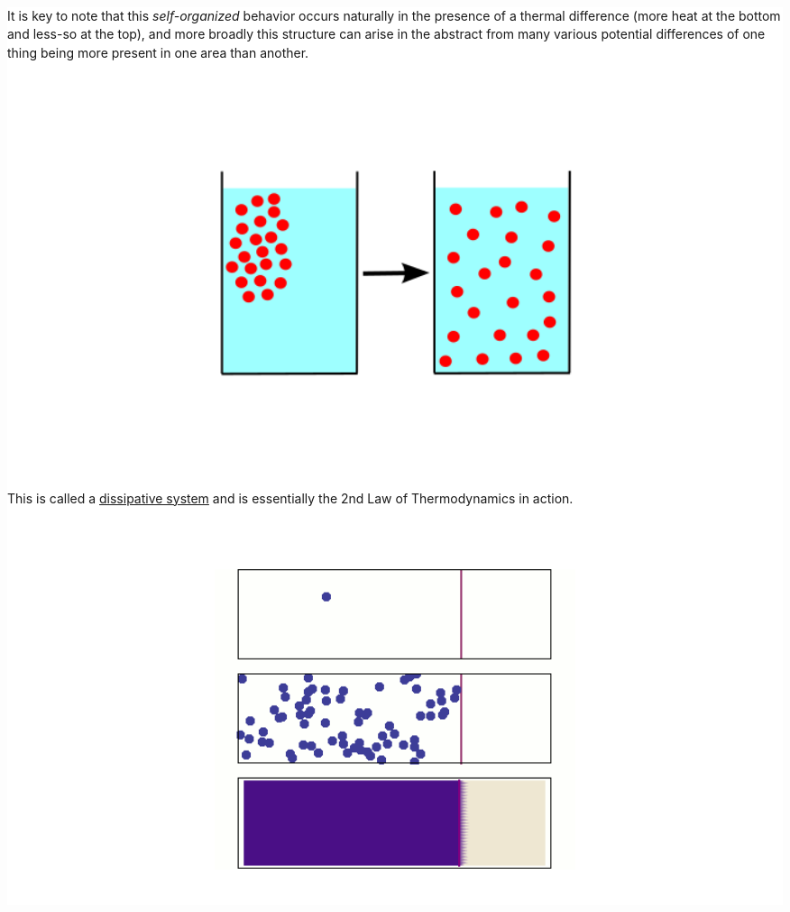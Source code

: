 
It is key to note that this *self-organized* behavior occurs naturally in the presence of a thermal difference (more heat at the bottom and less-so at the top), and more broadly this structure can arise in the abstract from many various potential differences of one thing being more present in one area than another.  

<br/>

<center>
<a href="https://en.wikipedia.org/wiki/Diffusion">
    <img src="/images/post_pics/thermodynamics_agency_livingsystems/diffusion_0.png"
        width="400" 
        height="400"
        >
</a>
</center>

<br/>


This is called a [dissipative system](https://en.wikipedia.org/wiki/Dissipative_system) and is essentially the 2nd Law of Thermodynamics in action.  

<br/>

<center>
<a href="https://en.wikipedia.org/wiki/Diffusion">
    <img src="/images/post_pics/thermodynamics_agency_livingsystems/DiffusionMicroMacro.gif"
        width="400" 
        height="400"
        >
</a>
</center>
